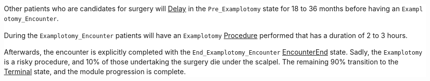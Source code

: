 Other patients who are candidates for surgery will [Delay](https://github.com/synthetichealth/synthea/wiki/Generic-Module-Framework%3A-States#delay) in the `Pre_Examplotomy` state for 18 to 36 months before having an `Examplotomy_Encounter`.

During the `Examplotomy_Encounter` patients will have an `Examplotomy` [Procedure](https://github.com/synthetichealth/synthea/wiki/Generic-Module-Framework%3A-States#procedure) performed that has a duration of 2 to 3 hours. 

Afterwards, the encounter is explicitly completed with the `End_Examplotomy_Encounter` [EncounterEnd](https://github.com/synthetichealth/synthea/wiki/Generic-Module-Framework%3A-States#encounterend) state. Sadly, the `Examplotomy` is a risky procedure, and 10% of those undertaking the surgery die under the scalpel. The remaining 90% transition to the [Terminal](https://github.com/synthetichealth/synthea/wiki/Generic-Module-Framework%3A-States#terminal) state, and the module progression is complete.